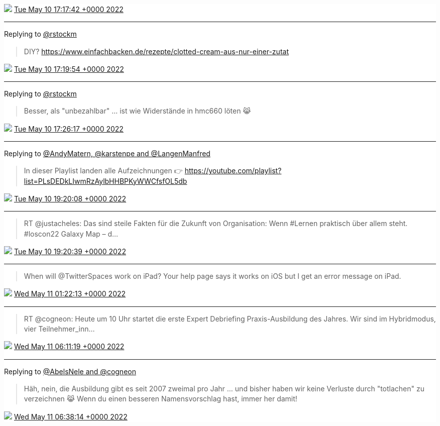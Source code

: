 <img src="media/tweet.ico" width="12" /> [Tue May 10 17:17:42 +0000 2022](https://twitter.com/SimonDueckert/status/1524076225601409025)

----

Replying to [@rstockm](https://twitter.com/rstockm/status/1524076413271384070)

> DIY? https://www.einfachbacken.de/rezepte/clotted-cream-aus-nur-einer-zutat

<img src="media/tweet.ico" width="12" /> [Tue May 10 17:19:54 +0000 2022](https://twitter.com/SimonDueckert/status/1524076780029632512)

----

Replying to [@rstockm](https://twitter.com/rstockm/status/1524077302476328965)

> Besser, als "unbezahlbar" ... ist wie Widerstände in hmc660 löten 😹

<img src="media/tweet.ico" width="12" /> [Tue May 10 17:26:17 +0000 2022](https://twitter.com/SimonDueckert/status/1524078386024435712)

----

Replying to [@AndyMatern, @karstenpe and @LangenManfred](https://twitter.com/AndyMatern/status/1523985921913376768)

> In dieser Playlist landen alle Aufzeichnungen 👉 https://youtube.com/playlist?list=PLsDEDkLIwmRzAylbHHBPKyWWCfsfOL5db

<img src="media/tweet.ico" width="12" /> [Tue May 10 19:20:08 +0000 2022](https://twitter.com/SimonDueckert/status/1524107033838067715)

----

> RT @justacheles: Das sind steile Fakten für die Zukunft von Organisation: Wenn #Lernen praktisch über allem steht. #loscon22 Galaxy Map – d…

<img src="media/tweet.ico" width="12" /> [Tue May 10 19:20:39 +0000 2022](https://twitter.com/SimonDueckert/status/1524107167573360647)

----

> When will @TwitterSpaces work on iPad? Your help page says it works on iOS but I get an error message on iPad.

<img src="media/tweet.ico" width="12" /> [Wed May 11 01:22:13 +0000 2022](https://twitter.com/SimonDueckert/status/1524198158628270081)

----

> RT @cogneon: Heute um 10 Uhr startet die erste Expert Debriefing Praxis-Ausbildung des Jahres. Wir sind im Hybridmodus, vier Teilnehmer_inn…

<img src="media/tweet.ico" width="12" /> [Wed May 11 06:11:19 +0000 2022](https://twitter.com/SimonDueckert/status/1524270909363789824)

----

Replying to [@AbelsNele and @cogneon](https://twitter.com/AbelsNele/status/1524271455181189120)

> Häh, nein, die Ausbildung gibt es seit 2007 zweimal pro Jahr ... und bisher haben wir keine Verluste durch "totlachen" zu verzeichnen 😹 Wenn du einen besseren Namensvorschlag hast, immer her damit!

<img src="media/tweet.ico" width="12" /> [Wed May 11 06:38:14 +0000 2022](https://twitter.com/SimonDueckert/status/1524277683730980864)
